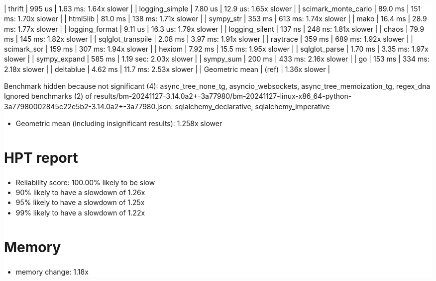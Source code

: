 | thrift                     | 995 us                                                                                                            | 1.63 ms: 1.64x slower                                                                                                   |
| logging_simple             | 7.80 us                                                                                                           | 12.9 us: 1.65x slower                                                                                                   |
| scimark_monte_carlo        | 89.0 ms                                                                                                           | 151 ms: 1.70x slower                                                                                                    |
| html5lib                   | 81.0 ms                                                                                                           | 138 ms: 1.71x slower                                                                                                    |
| sympy_str                  | 353 ms                                                                                                            | 613 ms: 1.74x slower                                                                                                    |
| mako                       | 16.4 ms                                                                                                           | 28.9 ms: 1.77x slower                                                                                                   |
| logging_format             | 9.11 us                                                                                                           | 16.3 us: 1.79x slower                                                                                                   |
| logging_silent             | 137 ns                                                                                                            | 248 ns: 1.81x slower                                                                                                    |
| chaos                      | 79.9 ms                                                                                                           | 145 ms: 1.82x slower                                                                                                    |
| sqlglot_transpile          | 2.08 ms                                                                                                           | 3.97 ms: 1.91x slower                                                                                                   |
| raytrace                   | 359 ms                                                                                                            | 689 ms: 1.92x slower                                                                                                    |
| scimark_sor                | 159 ms                                                                                                            | 307 ms: 1.94x slower                                                                                                    |
| hexiom                     | 7.92 ms                                                                                                           | 15.5 ms: 1.95x slower                                                                                                   |
| sqlglot_parse              | 1.70 ms                                                                                                           | 3.35 ms: 1.97x slower                                                                                                   |
| sympy_expand               | 585 ms                                                                                                            | 1.19 sec: 2.03x slower                                                                                                  |
| sympy_sum                  | 200 ms                                                                                                            | 433 ms: 2.16x slower                                                                                                    |
| go                         | 153 ms                                                                                                            | 334 ms: 2.18x slower                                                                                                    |
| deltablue                  | 4.62 ms                                                                                                           | 11.7 ms: 2.53x slower                                                                                                   |
| Geometric mean             | (ref)                                                                                                             | 1.36x slower                                                                                                            |

Benchmark hidden because not significant (4): async_tree_none_tg, asyncio_websockets, async_tree_memoization_tg, regex_dna
Ignored benchmarks (2) of results/bm-20241127-3.14.0a2+-3a77980/bm-20241127-linux-x86_64-python-3a77980002845c22e5b2-3.14.0a2+-3a77980.json: sqlalchemy_declarative, sqlalchemy_imperative

- Geometric mean (including insignificant results): 1.258x slower

# HPT report

- Reliability score: 100.00% likely to be slow
- 90% likely to have a slowdown of 1.26x
- 95% likely to have a slowdown of 1.25x
- 99% likely to have a slowdown of 1.22x

# Memory
- memory change: 1.18x